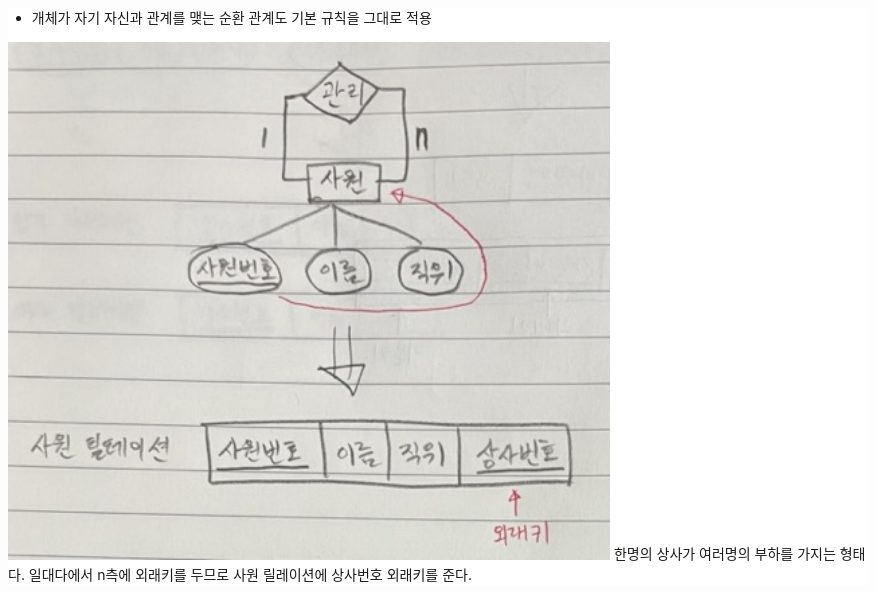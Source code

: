 - 개체가 자기 자신과 관계를 맺는 순환 관계도 기본 규칙을 그대로 적용  
<img src="/assets/images/dataBase/relation_etc_2.jpeg" width="70%">  
한명의 상사가 여러명의 부하를 가지는 형태다. 일대다에서 n측에 외래키를 두므로 사원 릴레이션에 상사번호 외래키를 준다.  






